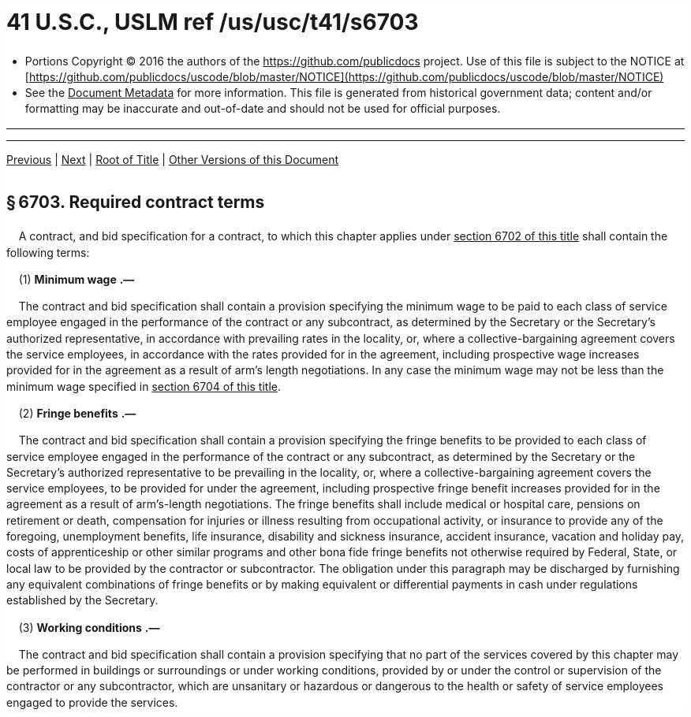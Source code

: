 ---
---

# 41 U.S.C., USLM ref /us/usc/t41/s6703

* Portions Copyright © 2016 the authors of the https://github.com/publicdocs project.
  Use of this file is subject to the NOTICE at [https://github.com/publicdocs/uscode/blob/master/NOTICE](https://github.com/publicdocs/uscode/blob/master/NOTICE)
* See the [Document Metadata](././../../../../..//README.md) for more information.
  This file is generated from historical government data; content and/or formatting may be inaccurate and out-of-date and should not be used for official purposes.

----------
----------

[Previous](./../../../../..//us/usc/t41/stII/ch67/m__us_usc_t41_s6702.md) | [Next](./../../../../..//us/usc/t41/stII/ch67/m__us_usc_t41_s6704.md) | [Root of Title](./../../../../../) | [Other Versions of this Document](https://publicdocs.github.io/go/links?ns=uslm&ref=%2Fus%2Fusc%2Ft41%2Fs6703)

## § 6703. Required contract terms

    A contract, and bid specification for a contract, to which this chapter applies under [section 6702 of this title][/us/usc/t41/s6702] shall contain the following terms:

    (1)  __Minimum wage__  __.—__ 

    The contract and bid specification shall contain a provision specifying the minimum wage to be paid to each class of service employee engaged in the performance of the contract or any subcontract, as determined by the Secretary or the Secretary’s authorized representative, in accordance with prevailing rates in the locality, or, where a collective-bargaining agreement covers the service employees, in accordance with the rates provided for in the agreement, including prospective wage increases provided for in the agreement as a result of arm’s length negotiations. In any case the minimum wage may not be less than the minimum wage specified in [section 6704 of this title][/us/usc/t41/s6704].

    (2)  __Fringe benefits__  __.—__ 

    The contract and bid specification shall contain a provision specifying the fringe benefits to be provided to each class of service employee engaged in the performance of the contract or any subcontract, as determined by the Secretary or the Secretary’s authorized representative to be prevailing in the locality, or, where a collective-bargaining agreement covers the service employees, to be provided for under the agreement, including prospective fringe benefit increases provided for in the agreement as a result of arm’s-length negotiations. The fringe benefits shall include medical or hospital care, pensions on retirement or death, compensation for injuries or illness resulting from occupational activity, or insurance to provide any of the foregoing, unemployment benefits, life insurance, disability and sickness insurance, accident insurance, vacation and holiday pay, costs of apprenticeship or other similar programs and other bona fide fringe benefits not otherwise required by Federal, State, or local law to be provided by the contractor or subcontractor. The obligation under this paragraph may be discharged by furnishing any equivalent combinations of fringe benefits or by making equivalent or differential payments in cash under regulations established by the Secretary.

    (3)  __Working conditions__  __.—__ 

    The contract and bid specification shall contain a provision specifying that no part of the services covered by this chapter may be performed in buildings or surroundings or under working conditions, provided by or under the control or supervision of the contractor or any subcontractor, which are unsanitary or hazardous or dangerous to the health or safety of service employees engaged to provide the services.


[/us/usc/t41/s6702]: https://publicdocs.github.io/go/links?ns=uslm&ref=%2Fus%2Fusc%2Ft41%2Fs6702
[/us/usc/t41/s6704]: https://publicdocs.github.io/go/links?ns=uslm&ref=%2Fus%2Fusc%2Ft41%2Fs6704
[/us/pl/111/350]: https://publicdocs.github.io/go/links?ns=uslm&ref=%2Fus%2Fpl%2F111%2F350
[/us/stat/124/3812]: https://publicdocs.github.io/go/links?ns=uslm&ref=%2Fus%2Fstat%2F124%2F3812
[/us/usc/t40/s101]: https://publicdocs.github.io/go/links?ns=uslm&ref=%2Fus%2Fusc%2Ft40%2Fs101
[/us/usc/t41/s351]: https://publicdocs.github.io/go/links?ns=uslm&ref=%2Fus%2Fusc%2Ft41%2Fs351
[/us/usc/t41/s357/b]: https://publicdocs.github.io/go/links?ns=uslm&ref=%2Fus%2Fusc%2Ft41%2Fs357%2Fb
[/us/usc/t41/s403]: https://publicdocs.github.io/go/links?ns=uslm&ref=%2Fus%2Fusc%2Ft41%2Fs403
[/us/usc/t41/s46–48c]: https://publicdocs.github.io/go/links?ns=uslm&ref=%2Fus%2Fusc%2Ft41%2Fs46%E2%80%9348c
[/us/pl/103/329]: https://publicdocs.github.io/go/links?ns=uslm&ref=%2Fus%2Fpl%2F103%2F329
[/us/usc/t20/s107]: https://publicdocs.github.io/go/links?ns=uslm&ref=%2Fus%2Fusc%2Ft20%2Fs107
[/us/usc/t41/s357/b]: https://publicdocs.github.io/go/links?ns=uslm&ref=%2Fus%2Fusc%2Ft41%2Fs357%2Fb
[/us/usc/t41/s7101]: https://publicdocs.github.io/go/links?ns=uslm&ref=%2Fus%2Fusc%2Ft41%2Fs7101
[/us/usc/t5/s701]: https://publicdocs.github.io/go/links?ns=uslm&ref=%2Fus%2Fusc%2Ft5%2Fs701